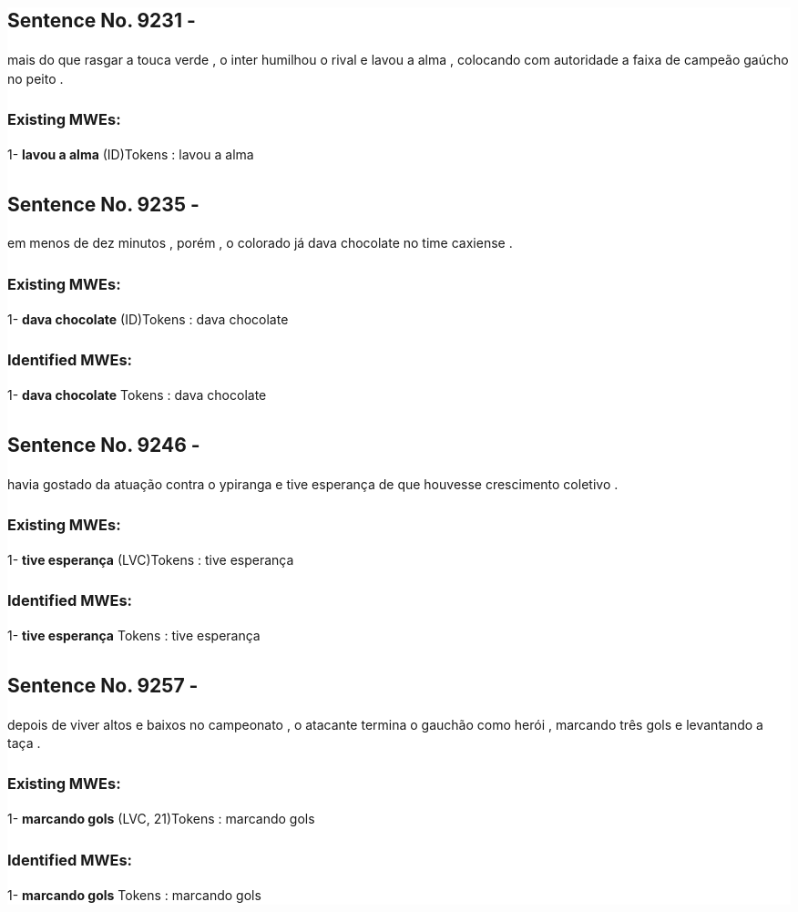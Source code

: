 ## Sentence No. 9231 - 
mais do que rasgar a touca verde , o inter humilhou o rival e lavou a alma , colocando com autoridade a faixa de campeão gaúcho no peito . 
### Existing MWEs: 
1- **lavou a alma** (ID)Tokens : 
lavou
a
alma

## Sentence No. 9235 - 
em menos de dez minutos , porém , o colorado já dava chocolate no time caxiense . 
### Existing MWEs: 
1- **dava chocolate** (ID)Tokens : 
dava
chocolate

### Identified MWEs: 
1- **dava chocolate** Tokens : 
dava
chocolate

## Sentence No. 9246 - 
havia gostado da atuação contra o ypiranga e tive esperança de que houvesse crescimento coletivo . 
### Existing MWEs: 
1- **tive esperança** (LVC)Tokens : 
tive
esperança

### Identified MWEs: 
1- **tive esperança** Tokens : 
tive
esperança

## Sentence No. 9257 - 
depois de viver altos e baixos no campeonato , o atacante termina o gauchão como herói , marcando três gols e levantando a taça . 
### Existing MWEs: 
1- **marcando gols** (LVC, 21)Tokens : 
marcando
gols

### Identified MWEs: 
1- **marcando gols** Tokens : 
marcando
gols
